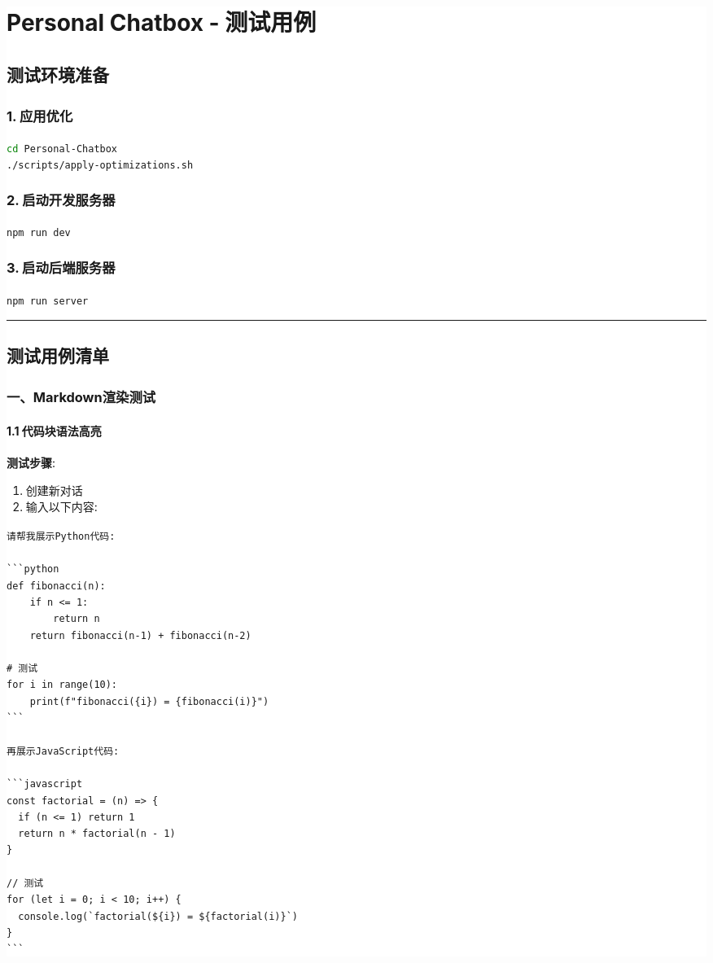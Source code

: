 # Personal Chatbox - 测试用例

## 测试环境准备

### 1. 应用优化

```bash
cd Personal-Chatbox
./scripts/apply-optimizations.sh
```

### 2. 启动开发服务器

```bash
npm run dev
```

### 3. 启动后端服务器

```bash
npm run server
```

---

## 测试用例清单

### 一、Markdown渲染测试

#### 1.1 代码块语法高亮

**测试步骤**:
1. 创建新对话
2. 输入以下内容:

````
请帮我展示Python代码:

```python
def fibonacci(n):
    if n <= 1:
        return n
    return fibonacci(n-1) + fibonacci(n-2)

# 测试
for i in range(10):
    print(f"fibonacci({i}) = {fibonacci(i)}")
```

再展示JavaScript代码:

```javascript
const factorial = (n) => {
  if (n <= 1) return 1
  return n * factorial(n - 1)
}

// 测试
for (let i = 0; i < 10; i++) {
  console.log(`factorial(${i}) = ${factorial(i)}`)
}
```
````
